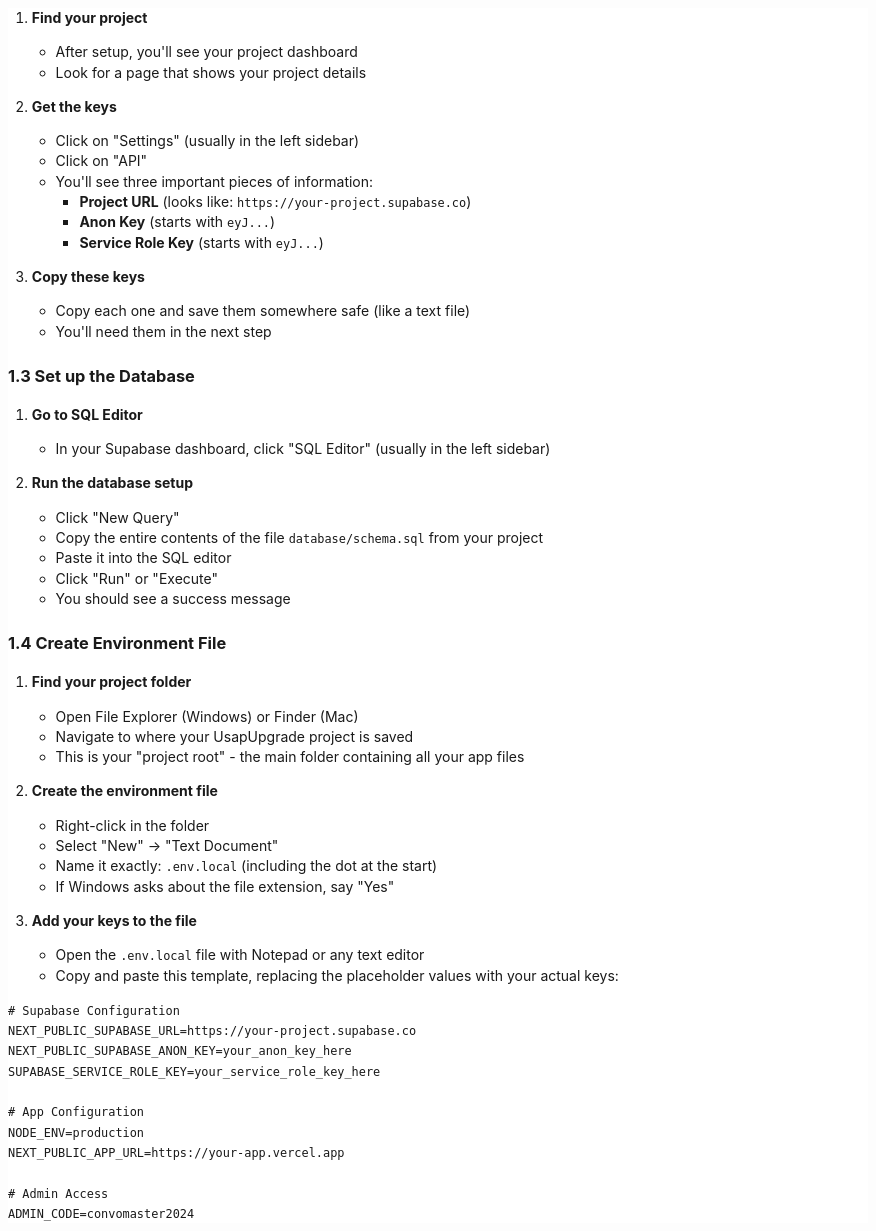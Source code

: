 1. **Find your project**
   - After setup, you'll see your project dashboard
   - Look for a page that shows your project details

2. **Get the keys**
   - Click on "Settings" (usually in the left sidebar)
   - Click on "API"
   - You'll see three important pieces of information:
     - **Project URL** (looks like: `https://your-project.supabase.co`)
     - **Anon Key** (starts with `eyJ...`)
     - **Service Role Key** (starts with `eyJ...`)

3. **Copy these keys**
   - Copy each one and save them somewhere safe (like a text file)
   - You'll need them in the next step

### **1.3 Set up the Database**

1. **Go to SQL Editor**
   - In your Supabase dashboard, click "SQL Editor" (usually in the left sidebar)

2. **Run the database setup**
   - Click "New Query"
   - Copy the entire contents of the file `database/schema.sql` from your project
   - Paste it into the SQL editor
   - Click "Run" or "Execute"
   - You should see a success message

### **1.4 Create Environment File**

1. **Find your project folder**
   - Open File Explorer (Windows) or Finder (Mac)
   - Navigate to where your UsapUpgrade project is saved
   - This is your "project root" - the main folder containing all your app files

2. **Create the environment file**
   - Right-click in the folder
   - Select "New" → "Text Document"
   - Name it exactly: `.env.local` (including the dot at the start)
   - If Windows asks about the file extension, say "Yes"

3. **Add your keys to the file**
   - Open the `.env.local` file with Notepad or any text editor
   - Copy and paste this template, replacing the placeholder values with your actual keys:

```
# Supabase Configuration
NEXT_PUBLIC_SUPABASE_URL=https://your-project.supabase.co
NEXT_PUBLIC_SUPABASE_ANON_KEY=your_anon_key_here
SUPABASE_SERVICE_ROLE_KEY=your_service_role_key_here

# App Configuration
NODE_ENV=production
NEXT_PUBLIC_APP_URL=https://your-app.vercel.app

# Admin Access
ADMIN_CODE=convomaster2024
```
